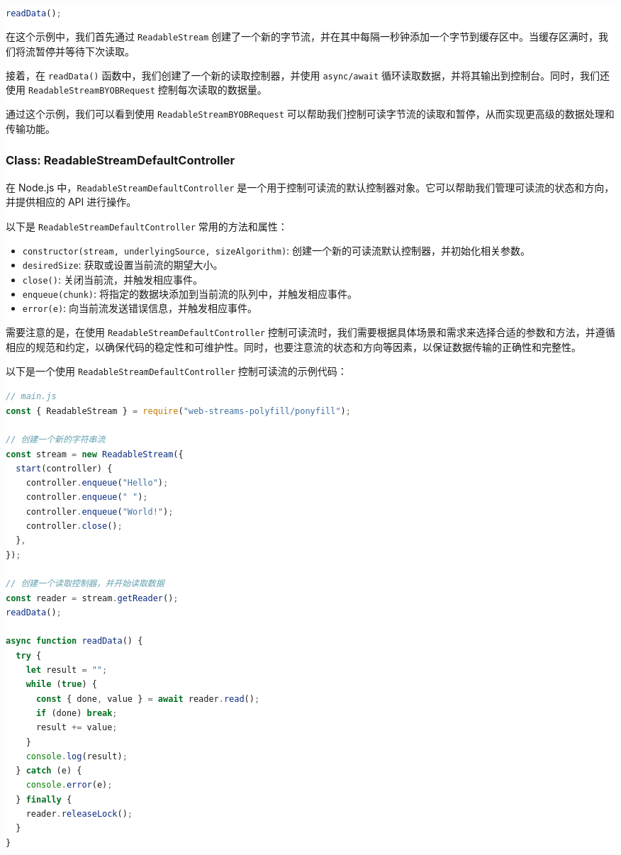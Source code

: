 ```javascript
readData();
```

在这个示例中，我们首先通过 `ReadableStream` 创建了一个新的字节流，并在其中每隔一秒钟添加一个字节到缓存区中。当缓存区满时，我们将流暂停并等待下次读取。

接着，在 `readData()` 函数中，我们创建了一个新的读取控制器，并使用 `async/await` 循环读取数据，并将其输出到控制台。同时，我们还使用 `ReadableStreamBYOBRequest` 控制每次读取的数据量。

通过这个示例，我们可以看到使用 `ReadableStreamBYOBRequest` 可以帮助我们控制可读字节流的读取和暂停，从而实现更高级的数据处理和传输功能。

### Class: ReadableStreamDefaultController

在 Node.js 中，`ReadableStreamDefaultController` 是一个用于控制可读流的默认控制器对象。它可以帮助我们管理可读流的状态和方向，并提供相应的 API 进行操作。

以下是 `ReadableStreamDefaultController` 常用的方法和属性：

- `constructor(stream, underlyingSource, sizeAlgorithm)`: 创建一个新的可读流默认控制器，并初始化相关参数。
- `desiredSize`: 获取或设置当前流的期望大小。
- `close()`: 关闭当前流，并触发相应事件。
- `enqueue(chunk)`: 将指定的数据块添加到当前流的队列中，并触发相应事件。
- `error(e)`: 向当前流发送错误信息，并触发相应事件。

需要注意的是，在使用 `ReadableStreamDefaultController` 控制可读流时，我们需要根据具体场景和需求来选择合适的参数和方法，并遵循相应的规范和约定，以确保代码的稳定性和可维护性。同时，也要注意流的状态和方向等因素，以保证数据传输的正确性和完整性。

以下是一个使用 `ReadableStreamDefaultController` 控制可读流的示例代码：

```javascript
// main.js
const { ReadableStream } = require("web-streams-polyfill/ponyfill");

// 创建一个新的字符串流
const stream = new ReadableStream({
  start(controller) {
    controller.enqueue("Hello");
    controller.enqueue(" ");
    controller.enqueue("World!");
    controller.close();
  },
});

// 创建一个读取控制器，并开始读取数据
const reader = stream.getReader();
readData();

async function readData() {
  try {
    let result = "";
    while (true) {
      const { done, value } = await reader.read();
      if (done) break;
      result += value;
    }
    console.log(result);
  } catch (e) {
    console.error(e);
  } finally {
    reader.releaseLock();
  }
}
```

